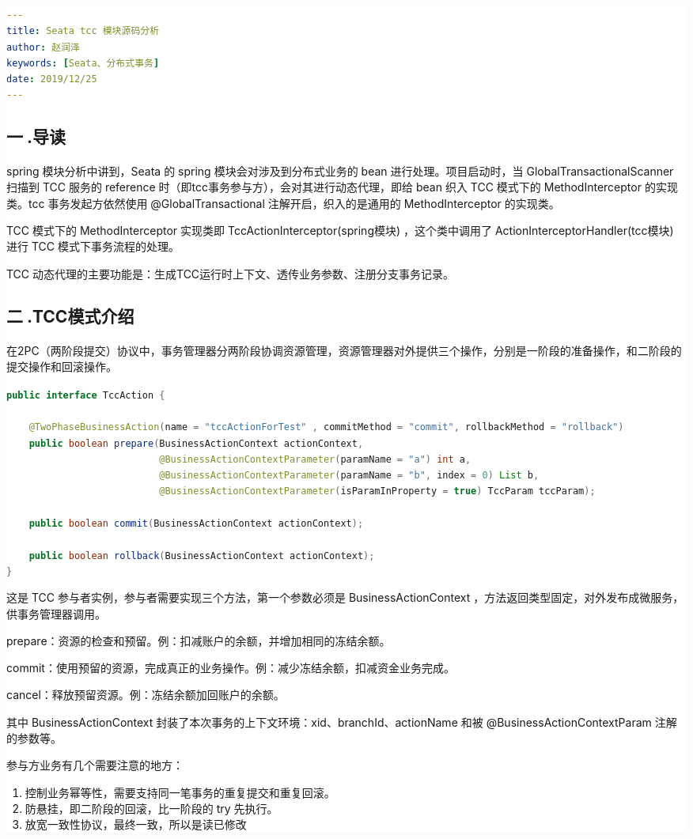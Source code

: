 ```yaml
---
title: Seata tcc 模块源码分析
author: 赵润泽
keywords: [Seata、分布式事务]
date: 2019/12/25
---
```


## 一  .导读

spring 模块分析中讲到，Seata 的 spring 模块会对涉及到分布式业务的 bean 进行处理。项目启动时，当 GlobalTransactionalScanner 扫描到 TCC 服务的 reference 时（即tcc事务参与方），会对其进行动态代理，即给 bean 织入 TCC 模式下的 MethodInterceptor 的实现类。tcc 事务发起方依然使用 @GlobalTransactional 注解开启，织入的是通用的 MethodInterceptor 的实现类。

TCC 模式下的 MethodInterceptor 实现类即 TccActionInterceptor(spring模块) ，这个类中调用了 ActionInterceptorHandler(tcc模块) 进行 TCC 模式下事务流程的处理。

TCC 动态代理的主要功能是：生成TCC运行时上下文、透传业务参数、注册分支事务记录。

## 二  .TCC模式介绍

在2PC（两阶段提交）协议中，事务管理器分两阶段协调资源管理，资源管理器对外提供三个操作，分别是一阶段的准备操作，和二阶段的提交操作和回滚操作。

```java
public interface TccAction {

    @TwoPhaseBusinessAction(name = "tccActionForTest" , commitMethod = "commit", rollbackMethod = "rollback")
    public boolean prepare(BusinessActionContext actionContext,
                           @BusinessActionContextParameter(paramName = "a") int a,
                           @BusinessActionContextParameter(paramName = "b", index = 0) List b,
                           @BusinessActionContextParameter(isParamInProperty = true) TccParam tccParam);

    public boolean commit(BusinessActionContext actionContext);

    public boolean rollback(BusinessActionContext actionContext);
}
```

这是 TCC 参与者实例，参与者需要实现三个方法，第一个参数必须是 BusinessActionContext ，方法返回类型固定，对外发布成微服务，供事务管理器调用。

prepare：资源的检查和预留。例：扣减账户的余额，并增加相同的冻结余额。

commit：使用预留的资源，完成真正的业务操作。例：减少冻结余额，扣减资金业务完成。

cancel：释放预留资源。例：冻结余额加回账户的余额。

其中 BusinessActionContext 封装了本次事务的上下文环境：xid、branchId、actionName 和被 @BusinessActionContextParam 注解的参数等。

参与方业务有几个需要注意的地方：

1. 控制业务幂等性，需要支持同一笔事务的重复提交和重复回滚。
2. 防悬挂，即二阶段的回滚，比一阶段的 try 先执行。
3. 放宽一致性协议，最终一致，所以是读已修改
